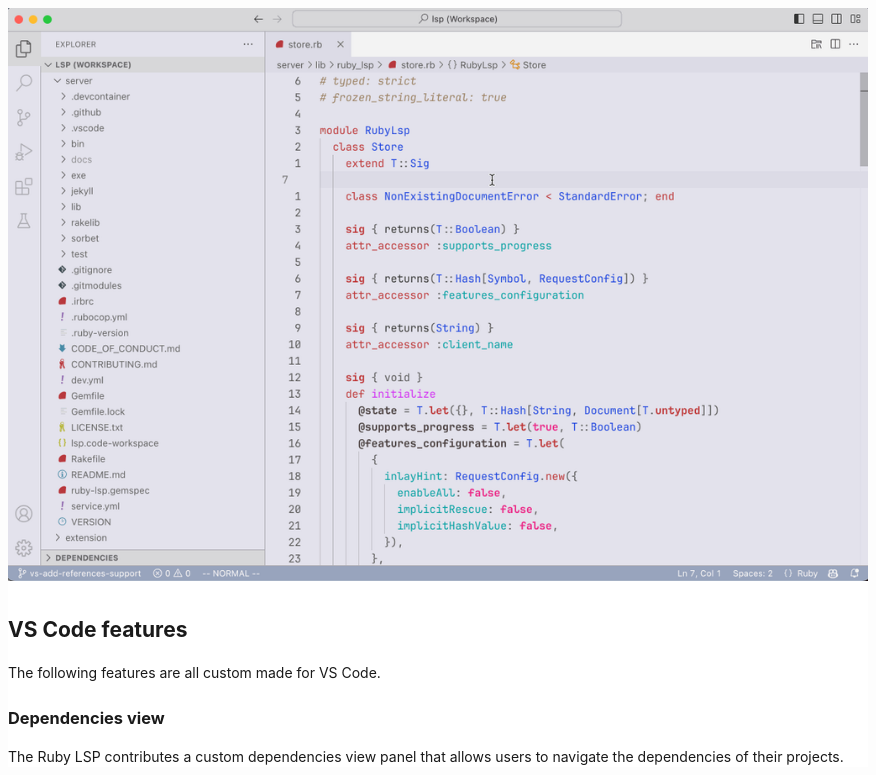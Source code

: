 ![References demo](images/references.gif)

## VS Code features

The following features are all custom made for VS Code.

### Dependencies view

The Ruby LSP contributes a custom dependencies view panel that allows users to navigate the dependencies of their
projects.
